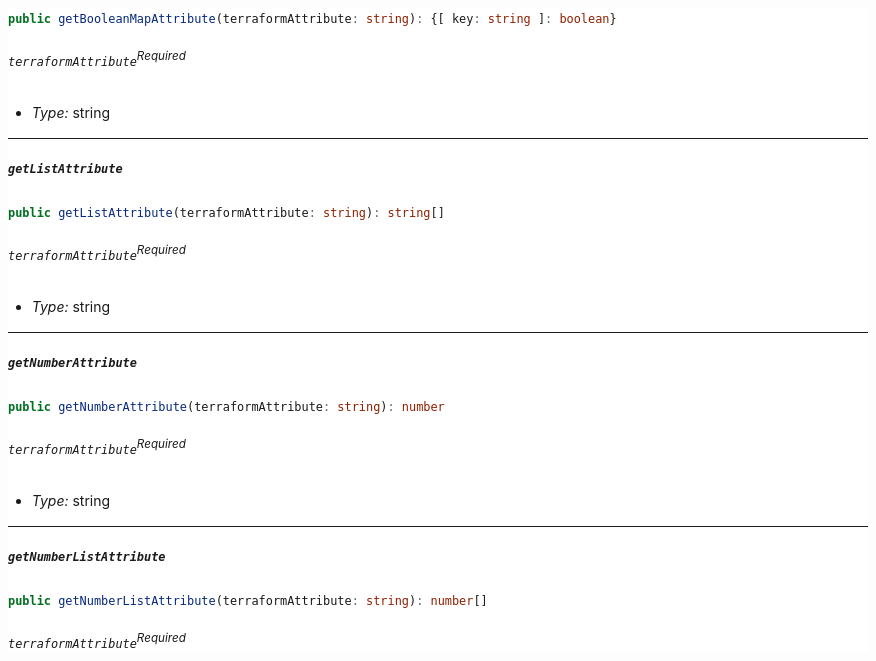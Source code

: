 ```typescript
public getBooleanMapAttribute(terraformAttribute: string): {[ key: string ]: boolean}
```

###### `terraformAttribute`<sup>Required</sup> <a name="terraformAttribute" id="@cdktf/aws-cdk.storagegatewayUploadBuffer.StoragegatewayUploadBuffer.getBooleanMapAttribute.parameter.terraformAttribute"></a>

- *Type:* string

---

##### `getListAttribute` <a name="getListAttribute" id="@cdktf/aws-cdk.storagegatewayUploadBuffer.StoragegatewayUploadBuffer.getListAttribute"></a>

```typescript
public getListAttribute(terraformAttribute: string): string[]
```

###### `terraformAttribute`<sup>Required</sup> <a name="terraformAttribute" id="@cdktf/aws-cdk.storagegatewayUploadBuffer.StoragegatewayUploadBuffer.getListAttribute.parameter.terraformAttribute"></a>

- *Type:* string

---

##### `getNumberAttribute` <a name="getNumberAttribute" id="@cdktf/aws-cdk.storagegatewayUploadBuffer.StoragegatewayUploadBuffer.getNumberAttribute"></a>

```typescript
public getNumberAttribute(terraformAttribute: string): number
```

###### `terraformAttribute`<sup>Required</sup> <a name="terraformAttribute" id="@cdktf/aws-cdk.storagegatewayUploadBuffer.StoragegatewayUploadBuffer.getNumberAttribute.parameter.terraformAttribute"></a>

- *Type:* string

---

##### `getNumberListAttribute` <a name="getNumberListAttribute" id="@cdktf/aws-cdk.storagegatewayUploadBuffer.StoragegatewayUploadBuffer.getNumberListAttribute"></a>

```typescript
public getNumberListAttribute(terraformAttribute: string): number[]
```

###### `terraformAttribute`<sup>Required</sup> <a name="terraformAttribute" id="@cdktf/aws-cdk.storagegatewayUploadBuffer.StoragegatewayUploadBuffer.getNumberListAttribute.parameter.terraformAttribute"></a>

